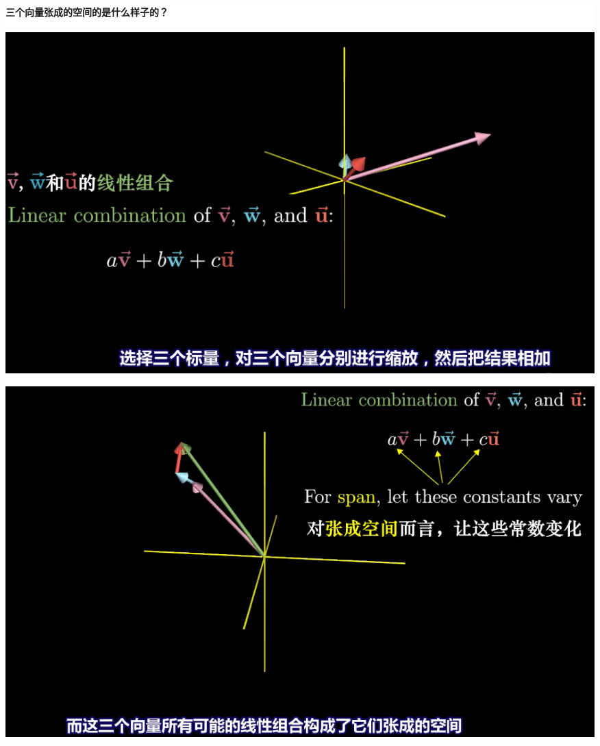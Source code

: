 #### 三个向量张成的空间的是什么样子的？

![](../.vuepress/public/images/2021-01-22-12-09-16.png)

![](../.vuepress/public/images/2021-01-22-12-10-01.png) 

